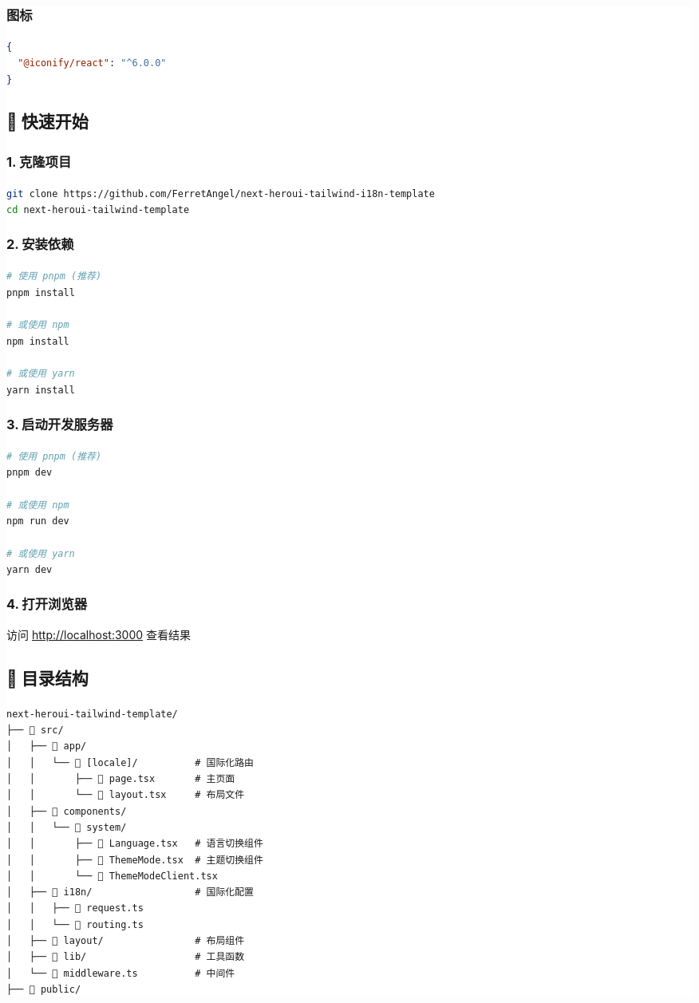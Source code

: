### 图标
```json
{
  "@iconify/react": "^6.0.0"
}
```

## 🚀 快速开始

### 1. 克隆项目
```bash
git clone https://github.com/FerretAngel/next-heroui-tailwind-i18n-template
cd next-heroui-tailwind-template
```

### 2. 安装依赖
```bash
# 使用 pnpm (推荐)
pnpm install

# 或使用 npm
npm install

# 或使用 yarn
yarn install
```

### 3. 启动开发服务器
```bash
# 使用 pnpm (推荐)
pnpm dev

# 或使用 npm
npm run dev

# 或使用 yarn
yarn dev
```

### 4. 打开浏览器
访问 [http://localhost:3000](http://localhost:3000) 查看结果

## 📁 目录结构

```
next-heroui-tailwind-template/
├── 📁 src/
│   ├── 📁 app/
│   │   └── 📁 [locale]/          # 国际化路由
│   │       ├── 📄 page.tsx       # 主页面
│   │       └── 📄 layout.tsx     # 布局文件
│   ├── 📁 components/
│   │   └── 📁 system/
│   │       ├── 📄 Language.tsx   # 语言切换组件
│   │       ├── 📄 ThemeMode.tsx  # 主题切换组件
│   │       └── 📄 ThemeModeClient.tsx
│   ├── 📁 i18n/                  # 国际化配置
│   │   ├── 📄 request.ts
│   │   └── 📄 routing.ts
│   ├── 📁 layout/                # 布局组件
│   ├── 📁 lib/                   # 工具函数
│   └── 📄 middleware.ts          # 中间件
├── 📁 public/
```